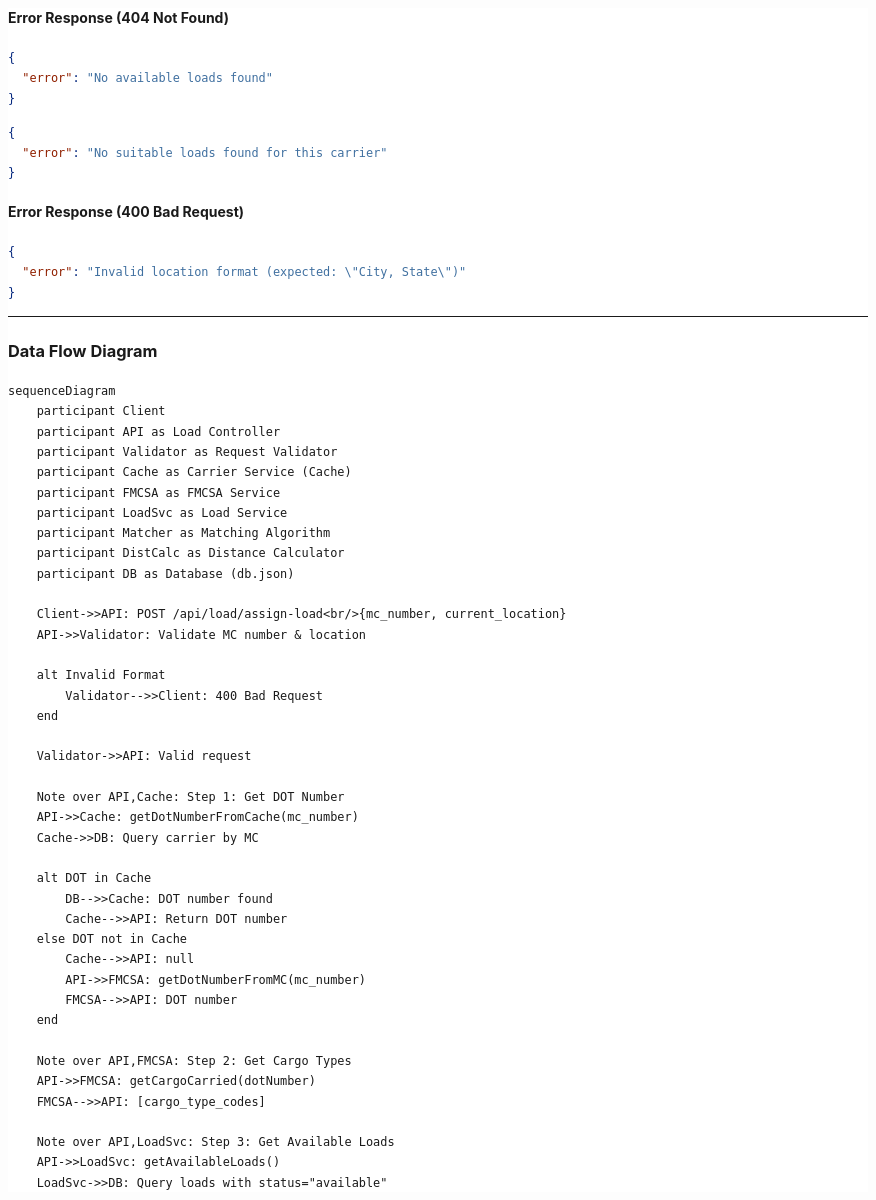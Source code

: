 #### Error Response (404 Not Found)
```json
{
  "error": "No available loads found"
}
```

```json
{
  "error": "No suitable loads found for this carrier"
}
```

#### Error Response (400 Bad Request)
```json
{
  "error": "Invalid location format (expected: \"City, State\")"
}
```

---

### Data Flow Diagram

```mermaid
sequenceDiagram
    participant Client
    participant API as Load Controller
    participant Validator as Request Validator
    participant Cache as Carrier Service (Cache)
    participant FMCSA as FMCSA Service
    participant LoadSvc as Load Service
    participant Matcher as Matching Algorithm
    participant DistCalc as Distance Calculator
    participant DB as Database (db.json)

    Client->>API: POST /api/load/assign-load<br/>{mc_number, current_location}
    API->>Validator: Validate MC number & location
    
    alt Invalid Format
        Validator-->>Client: 400 Bad Request
    end
    
    Validator->>API: Valid request
    
    Note over API,Cache: Step 1: Get DOT Number
    API->>Cache: getDotNumberFromCache(mc_number)
    Cache->>DB: Query carrier by MC
    
    alt DOT in Cache
        DB-->>Cache: DOT number found
        Cache-->>API: Return DOT number
    else DOT not in Cache
        Cache-->>API: null
        API->>FMCSA: getDotNumberFromMC(mc_number)
        FMCSA-->>API: DOT number
    end
    
    Note over API,FMCSA: Step 2: Get Cargo Types
    API->>FMCSA: getCargoCarried(dotNumber)
    FMCSA-->>API: [cargo_type_codes]
    
    Note over API,LoadSvc: Step 3: Get Available Loads
    API->>LoadSvc: getAvailableLoads()
    LoadSvc->>DB: Query loads with status="available"
```